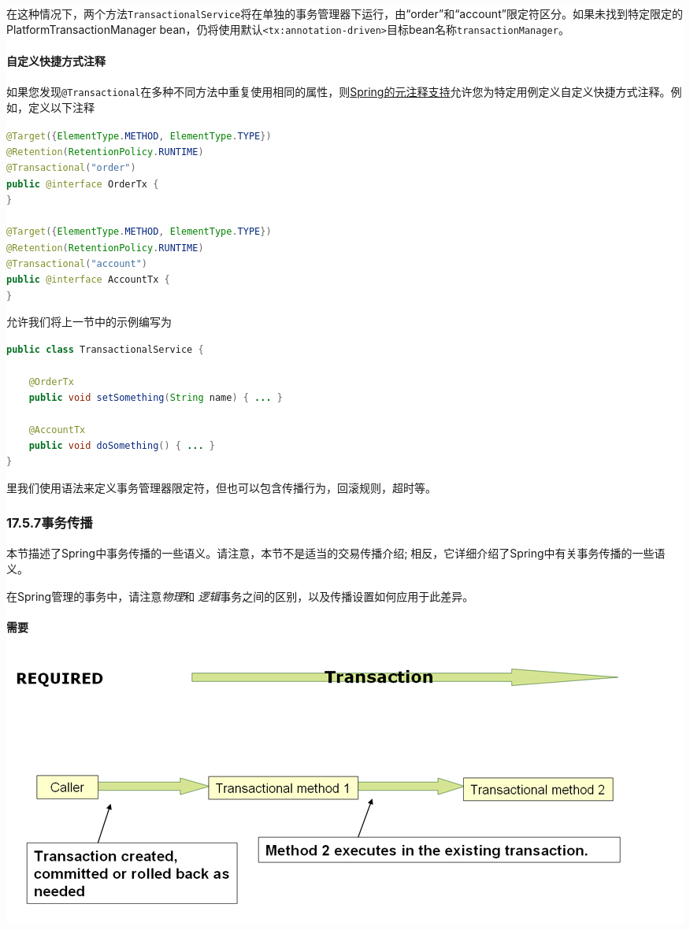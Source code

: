 在这种情况下，两个方法`TransactionalService`将在单独的事务管理器下运行，由“order”和“account”限定符区分。如果未找到特定限定的PlatformTransactionManager bean，仍将使用默认`<tx:annotation-driven>`目标bean名称`transactionManager`。

#### 自定义快捷方式注释

如果您发现`@Transactional`在多种不同方法中重复使用相同的属性，则[Spring的元注释支持](beans.html#beans-meta-annotations)允许您为特定用例定义自定义快捷方式注释。例如，定义以下注释

```java
@Target({ElementType.METHOD, ElementType.TYPE})
@Retention(RetentionPolicy.RUNTIME)
@Transactional("order")
public @interface OrderTx {
}

@Target({ElementType.METHOD, ElementType.TYPE})
@Retention(RetentionPolicy.RUNTIME)
@Transactional("account")
public @interface AccountTx {
}
```

允许我们将上一节中的示例编写为

```java
public class TransactionalService {

    @OrderTx
    public void setSomething(String name) { ... }

    @AccountTx
    public void doSomething() { ... }
}
```

里我们使用语法来定义事务管理器限定符，但也可以包含传播行为，回滚规则，超时等。

### 17.5.7事务传播

本节描述了Spring中事务传播的一些语义。请注意，本节不是适当的交易传播介绍; 相反，它详细介绍了Spring中有关事务传播的一些语义。

在Spring管理的事务中，请注意*物理*和 *逻辑*事务之间的区别，以及传播设置如何应用于此差异。

#### 需要

![需要tx道具](../images/tx_prop_required.png)
